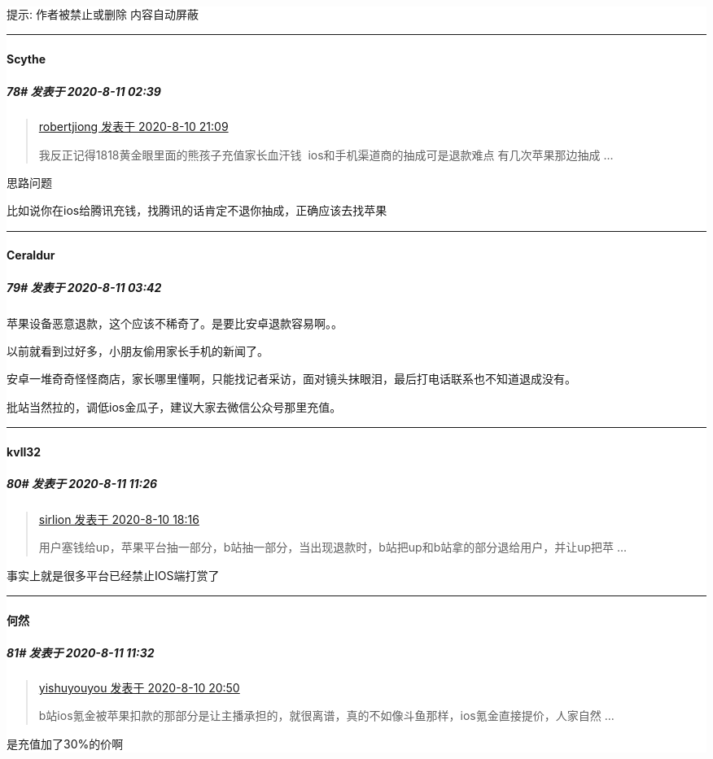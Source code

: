 提示: 作者被禁止或删除 内容自动屏蔽


-----

####  Scythe  
##### 78#       发表于 2020-8-11 02:39


<blockquote><a href="httphttps://bbs.saraba1st.com/2b/forum.php?mod=redirect&amp;goto=findpost&amp;pid=48386121&amp;ptid=1954068" target="_blank">robertjiong 发表于 2020-8-10 21:09</a>

我反正记得1818黄金眼里面的熊孩子充值家长血汗钱  ios和手机渠道商的抽成可是退款难点 有几次苹果那边抽成 ...</blockquote>
思路问题


比如说你在ios给腾讯充钱，找腾讯的话肯定不退你抽成，正确应该去找苹果


-----

####  Ceraldur  
##### 79#       发表于 2020-8-11 03:42


苹果设备恶意退款，这个应该不稀奇了。是要比安卓退款容易啊。。

以前就看到过好多，小朋友偷用家长手机的新闻了。

安卓一堆奇奇怪怪商店，家长哪里懂啊，只能找记者采访，面对镜头抹眼泪，最后打电话联系也不知道退成没有。


批站当然拉的，调低ios金瓜子，建议大家去微信公众号那里充值。


-----

####  kvll32  
##### 80#       发表于 2020-8-11 11:26


<blockquote><a href="httphttps://bbs.saraba1st.com/2b/forum.php?mod=redirect&amp;goto=findpost&amp;pid=48383675&amp;ptid=1954068" target="_blank">sirlion 发表于 2020-8-10 18:16</a>

用户塞钱给up，苹果平台抽一部分，b站抽一部分，当出现退款时，b站把up和b站拿的部分退给用户，并让up把苹 ...</blockquote>
事实上就是很多平台已经禁止IOS端打赏了


-----

####  何然  
##### 81#       发表于 2020-8-11 11:32


<blockquote><a href="httphttps://bbs.saraba1st.com/2b/forum.php?mod=redirect&amp;goto=findpost&amp;pid=48385866&amp;ptid=1954068" target="_blank">yishuyouyou 发表于 2020-8-10 20:50</a>

b站ios氪金被苹果扣款的那部分是让主播承担的，就很离谱，真的不如像斗鱼那样，ios氪金直接提价，人家自然 ...</blockquote>
是充值加了30%的价啊


